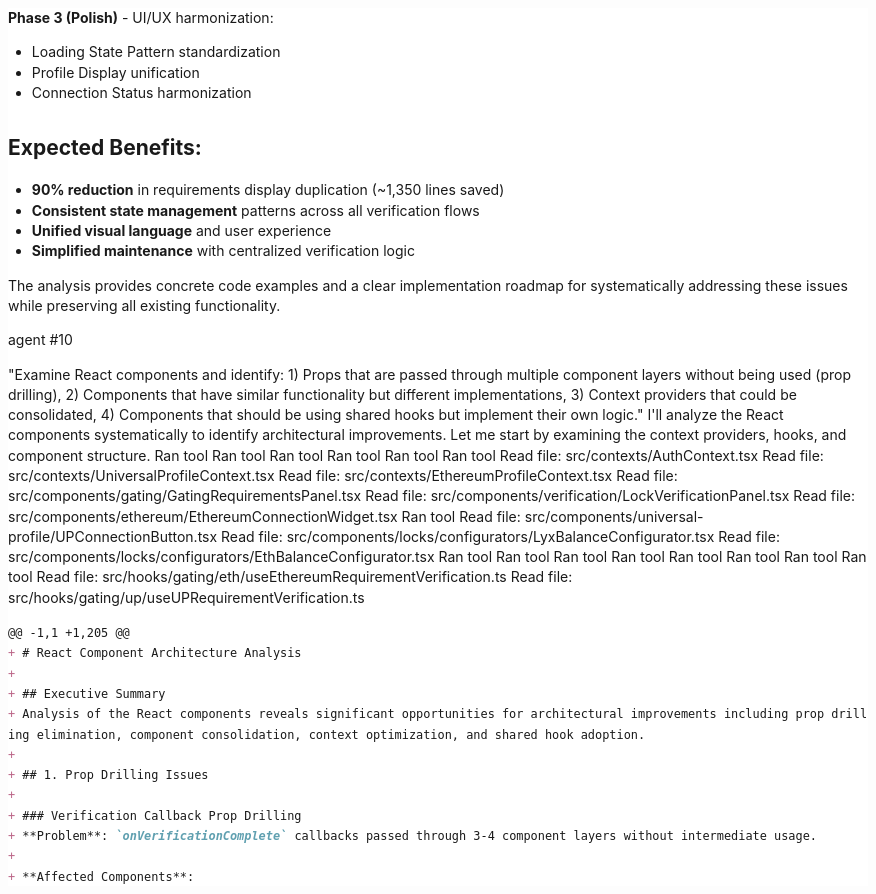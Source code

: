 **Phase 3 (Polish)** - UI/UX harmonization:
- Loading State Pattern standardization
- Profile Display unification
- Connection Status harmonization

## Expected Benefits:
- **90% reduction** in requirements display duplication (~1,350 lines saved)
- **Consistent state management** patterns across all verification flows
- **Unified visual language** and user experience
- **Simplified maintenance** with centralized verification logic

The analysis provides concrete code examples and a clear implementation roadmap for systematically addressing these issues while preserving all existing functionality.


agent #10

"Examine React components and identify: 1) Props that are passed through multiple component layers without being used (prop drilling), 2) Components that have similar functionality but different implementations, 3) Context providers that could be consolidated, 4) Components that should be using shared hooks but implement their own logic."
I'll analyze the React components systematically to identify architectural improvements. Let me start by examining the context providers, hooks, and component structure.
Ran tool
Ran tool
Ran tool
Ran tool
Ran tool
Ran tool
Read file: src/contexts/AuthContext.tsx
Read file: src/contexts/UniversalProfileContext.tsx
Read file: src/contexts/EthereumProfileContext.tsx
Read file: src/components/gating/GatingRequirementsPanel.tsx
Read file: src/components/verification/LockVerificationPanel.tsx
Read file: src/components/ethereum/EthereumConnectionWidget.tsx
Ran tool
Read file: src/components/universal-profile/UPConnectionButton.tsx
Read file: src/components/locks/configurators/LyxBalanceConfigurator.tsx
Read file: src/components/locks/configurators/EthBalanceConfigurator.tsx
Ran tool
Ran tool
Ran tool
Ran tool
Ran tool
Ran tool
Ran tool
Ran tool
Read file: src/hooks/gating/eth/useEthereumRequirementVerification.ts
Read file: src/hooks/gating/up/useUPRequirementVerification.ts
```plaintext:react-architecture-analysis.md
@@ -1,1 +1,205 @@
+ # React Component Architecture Analysis
+ 
+ ## Executive Summary
+ Analysis of the React components reveals significant opportunities for architectural improvements including prop drilling elimination, component consolidation, context optimization, and shared hook adoption.
+ 
+ ## 1. Prop Drilling Issues
+ 
+ ### Verification Callback Prop Drilling
+ **Problem**: `onVerificationComplete` callbacks passed through 3-4 component layers without intermediate usage.
+ 
+ **Affected Components**:
```
